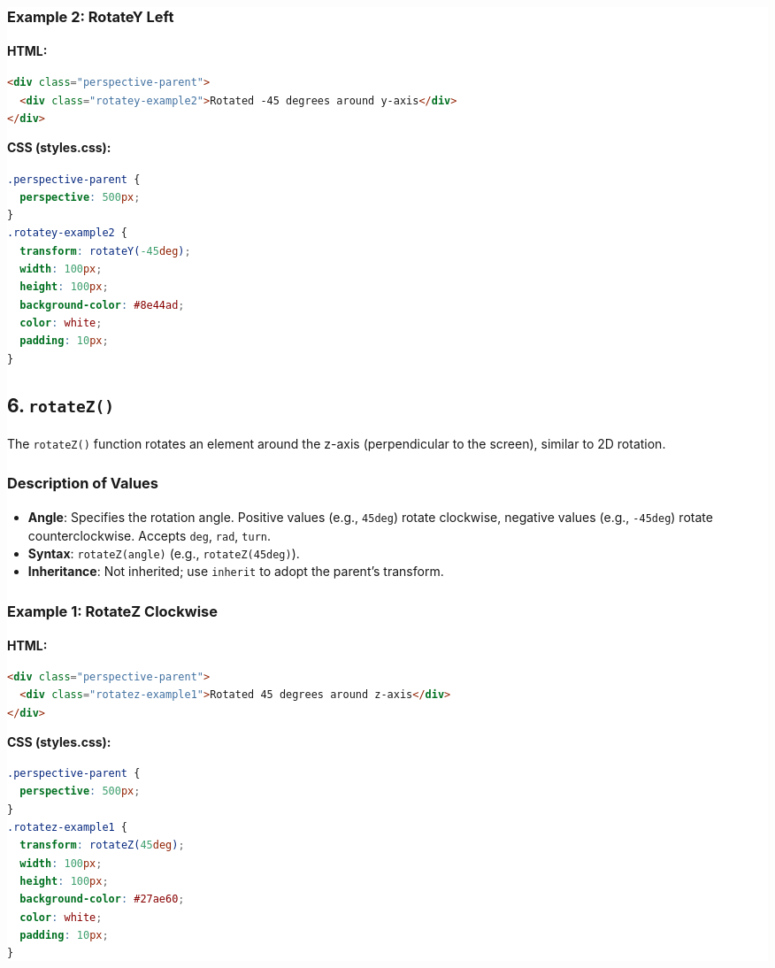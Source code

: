 ### Example 2: RotateY Left
**HTML:**
```html
<div class="perspective-parent">
  <div class="rotatey-example2">Rotated -45 degrees around y-axis</div>
</div>
```

**CSS (styles.css):**
```css
.perspective-parent {
  perspective: 500px;
}
.rotatey-example2 {
  transform: rotateY(-45deg);
  width: 100px;
  height: 100px;
  background-color: #8e44ad;
  color: white;
  padding: 10px;
}
```

## 6. `rotateZ()`
The `rotateZ()` function rotates an element around the z-axis (perpendicular to the screen), similar to 2D rotation.

### Description of Values
- **Angle**: Specifies the rotation angle. Positive values (e.g., `45deg`) rotate clockwise, negative values (e.g., `-45deg`) rotate counterclockwise. Accepts `deg`, `rad`, `turn`.
- **Syntax**: `rotateZ(angle)` (e.g., `rotateZ(45deg)`).
- **Inheritance**: Not inherited; use `inherit` to adopt the parent’s transform.

### Example 1: RotateZ Clockwise
**HTML:**
```html
<div class="perspective-parent">
  <div class="rotatez-example1">Rotated 45 degrees around z-axis</div>
</div>
```

**CSS (styles.css):**
```css
.perspective-parent {
  perspective: 500px;
}
.rotatez-example1 {
  transform: rotateZ(45deg);
  width: 100px;
  height: 100px;
  background-color: #27ae60;
  color: white;
  padding: 10px;
}
```
